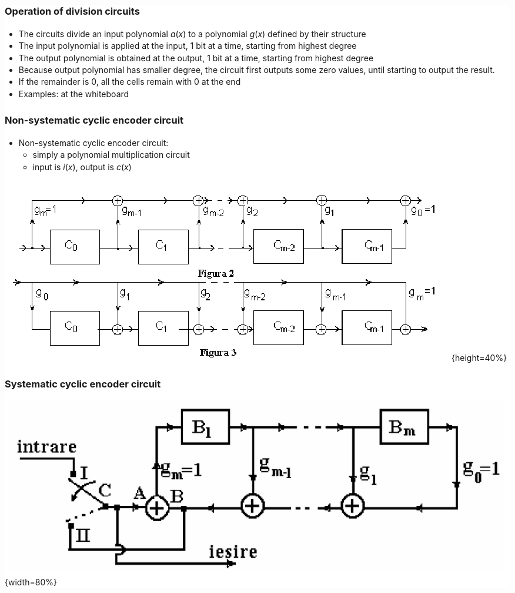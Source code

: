 ### Operation of division circuits

- The circuits divide an input polynomial $a(x)$ to a polynomial $g(x)$ 
defined by their structure
- The input polynomial is applied at the input, 1 bit at a time, starting from highest degree
- The output polynomial is obtained at the output, 1 bit at a time, starting from highest degree
- Because output polynomial has smaller degree, the circuit first outputs some zero values, until starting to output the result.
- If the remainder is 0, all the cells remain with 0 at the end
- Examples: at the whiteboard


### Non-systematic cyclic encoder circuit

* Non-systematic cyclic encoder circuit:
    * simply a polynomial multiplication circuit
    * input is $i(x)$, output is $c(x)$

![Circuits for polynomial multiplication](img/MultiplicationCircuits.png){height=40%}

### Systematic cyclic encoder circuit

![Systematic cyclic encoder circuit](img/CyclicCoder.png){width=80%}
